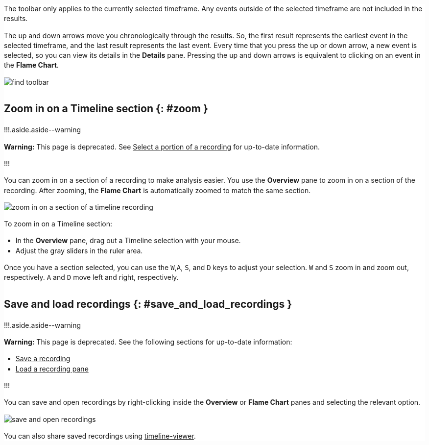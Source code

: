 The toolbar only applies to the currently selected timeframe. Any events outside of the selected
timeframe are not included in the results.

The up and down arrows move you chronologically through the results. So, the first result represents
the earliest event in the selected timeframe, and the last result represents the last event. Every
time that you press the up or down arrow, a new event is selected, so you can view its details in
the **Details** pane. Pressing the up and down arrows is equivalent to clicking on an event in the
**Flame Chart**.

![find toolbar](/web/tools/chrome-devtools/evaluate-performance/imgs/find-toolbar.png)

## Zoom in on a Timeline section {: #zoom }

!!!.aside.aside--warning

**Warning:** This page is deprecated. See [Select a portion of a recording][20] for up-to-date
information.

!!!

You can zoom in on a section of a recording to make analysis easier. You use the **Overview** pane
to zoom in on a section of the recording. After zooming, the **Flame Chart** is automatically zoomed
to match the same section.

![zoom in on a section of a timeline recording](/web/tools/chrome-devtools/evaluate-performance/imgs/zoom.png)

To zoom in on a Timeline section:

- In the **Overview** pane, drag out a Timeline selection with your mouse.
- Adjust the gray sliders in the ruler area.

Once you have a section selected, you can use the <kbd>W</kbd>,<kbd>A</kbd>, <kbd>S</kbd>, and
<kbd>D</kbd> keys to adjust your selection. <kbd>W</kbd> and <kbd>S</kbd> zoom in and zoom out,
respectively. <kbd>A</kbd> and <kbd>D</kbd> move left and right, respectively.

## Save and load recordings {: #save_and_load_recordings }

!!!.aside.aside--warning

**Warning:** This page is deprecated. See the following sections for up-to-date information:

- [Save a recording][21]
- [Load a recording pane][22]

!!!

You can save and open recordings by right-clicking inside the **Overview** or **Flame Chart** panes
and selecting the relevant option.

![save and open recordings](/web/tools/chrome-devtools/evaluate-performance/imgs/save-open.png)

You can also share saved recordings using [timeline-viewer][23].

[1]: /web/tools/chrome-devtools/evaluate-performance/reference
[2]: /web/tools/chrome-devtools/evaluate-performance/reference#record
[3]: /web/tools/chrome-devtools/evaluate-performance/reference#fps-chart
[4]: /web/tools/chrome-devtools/evaluate-performance/reference#main
[5]: /web/fundamentals/performance/rendering
[6]: https://en.wikipedia.org/wiki/Area_chart
[7]: /web/tools/chrome-devtools/evaluate-performance/reference#record
[8]: /web/tools/chrome-devtools/network-performance/reference#network-conditions
[9]: https://support.google.com/chrome/answer/95464
[10]: https://support.google.com/chrome/answer/142059
[11]: /web/tools/chrome-devtools/evaluate-performance/reference#main
[12]: /web/tools/chrome-devtools/profile/evaluate-performance/performance-reference
[13]: /web/tools/chrome-devtools/evaluate-performance/reference#screenshots
[14]: /web/tools/chrome-devtools/evaluate-performance/reference#disable-js-samples
[15]: /web/tools/chrome-devtools/evaluate-performance/reference#main
[16]: /web/tools/chrome-devtools/evaluate-performance/reference#activities
[17]: /web/tools/chrome-devtools/evaluate-performance/reference#paint-profiler
[18]: /web/tools/chrome-devtools/evaluate-performance/reference#rendering
[19]: /web/tools/chrome-devtools/evaluate-performance/reference#search
[20]: /web/tools/chrome-devtools/evaluate-performance/reference#select
[21]: /web/tools/chrome-devtools/evaluate-performance/reference#save
[22]: /web/tools/chrome-devtools/evaluate-performance/reference#load
[23]: https://chromedevtools.github.io/timeline-viewer/
